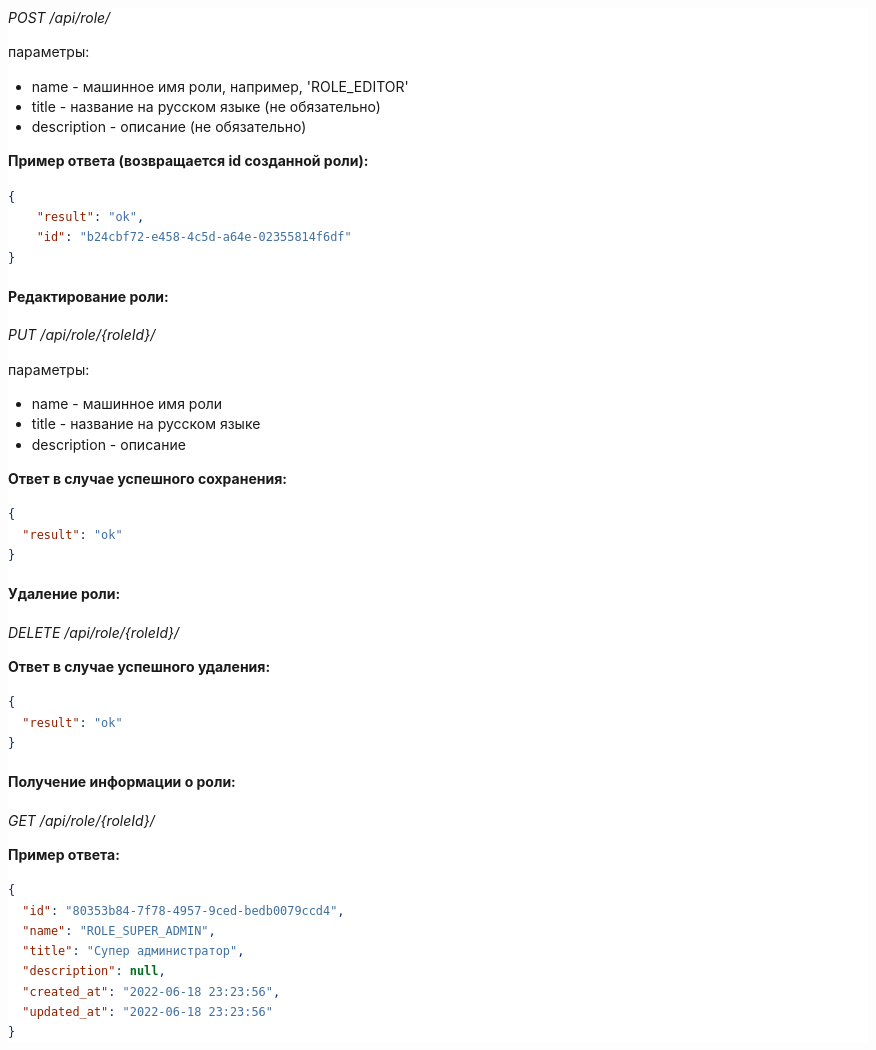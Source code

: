 *POST /api/role/*

параметры:
- name - машинное имя роли, например, 'ROLE_EDITOR'
- title - название на русском языке (не обязательно)
- description - описание (не обязательно)

**Пример ответа (возвращается id созданной роли):**

```json
{
	"result": "ok",
	"id": "b24cbf72-e458-4c5d-a64e-02355814f6df"
}
```

#### Редактирование роли:

*PUT /api/role/{roleId}/*

параметры:
- name - машинное имя роли
- title - название на русском языке
- description - описание

**Ответ в случае успешного сохранения:**

```json
{
  "result": "ok"
}
```

#### Удаление роли:

*DELETE /api/role/{roleId}/*

**Ответ в случае успешного удаления:**

```json
{
  "result": "ok"
}
```

#### Получение информации о роли:

*GET /api/role/{roleId}/*

**Пример ответа:**

```json
{
  "id": "80353b84-7f78-4957-9ced-bedb0079ccd4",
  "name": "ROLE_SUPER_ADMIN",
  "title": "Супер администратор",
  "description": null,
  "created_at": "2022-06-18 23:23:56",
  "updated_at": "2022-06-18 23:23:56"
}
```
